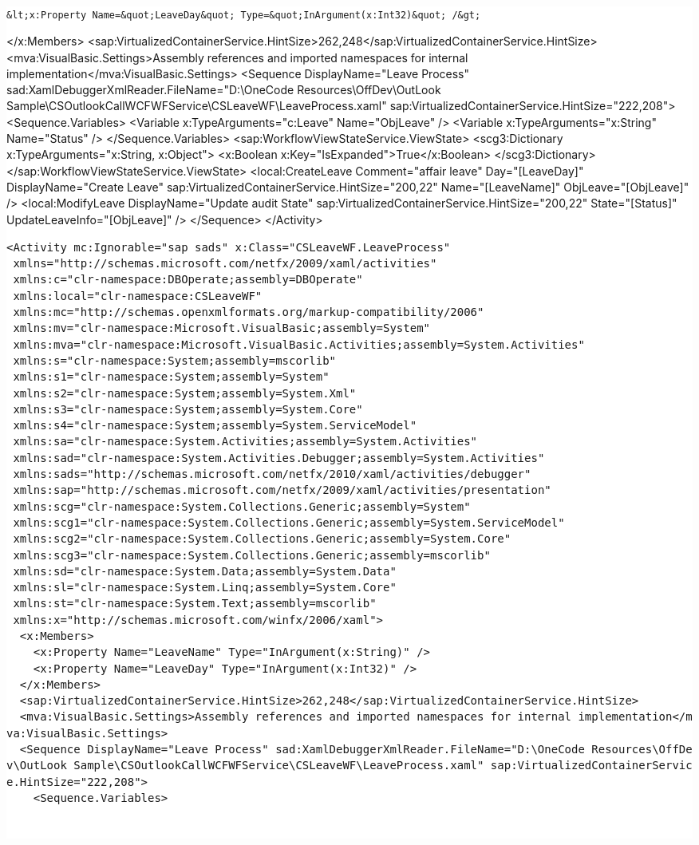     &lt;x:Property Name=&quot;LeaveDay&quot; Type=&quot;InArgument(x:Int32)&quot; /&gt;
  &lt;/x:Members&gt;
  &lt;sap:VirtualizedContainerService.HintSize&gt;262,248&lt;/sap:VirtualizedContainerService.HintSize&gt;
  &lt;mva:VisualBasic.Settings&gt;Assembly references and imported namespaces for internal implementation&lt;/mva:VisualBasic.Settings&gt;
  &lt;Sequence DisplayName=&quot;Leave Process&quot; sad:XamlDebuggerXmlReader.FileName=&quot;D:\OneCode Resources\OffDev\OutLook Sample\CSOutlookCallWCFWFService\CSLeaveWF\LeaveProcess.xaml&quot; sap:VirtualizedContainerService.HintSize=&quot;222,208&quot;&gt;
    &lt;Sequence.Variables&gt;
      &lt;Variable x:TypeArguments=&quot;c:Leave&quot; Name=&quot;ObjLeave&quot; /&gt;
      &lt;Variable x:TypeArguments=&quot;x:String&quot; Name=&quot;Status&quot; /&gt;
    &lt;/Sequence.Variables&gt;
    &lt;sap:WorkflowViewStateService.ViewState&gt;
      &lt;scg3:Dictionary x:TypeArguments=&quot;x:String, x:Object&quot;&gt;
        &lt;x:Boolean x:Key=&quot;IsExpanded&quot;&gt;True&lt;/x:Boolean&gt;
      &lt;/scg3:Dictionary&gt;
    &lt;/sap:WorkflowViewStateService.ViewState&gt;
    &lt;local:CreateLeave Comment=&quot;affair leave&quot; Day=&quot;[LeaveDay]&quot; DisplayName=&quot;Create Leave&quot; sap:VirtualizedContainerService.HintSize=&quot;200,22&quot; Name=&quot;[LeaveName]&quot; ObjLeave=&quot;[ObjLeave]&quot; /&gt;
    &lt;local:ModifyLeave DisplayName=&quot;Update audit State&quot; sap:VirtualizedContainerService.HintSize=&quot;200,22&quot; State=&quot;[Status]&quot; UpdateLeaveInfo=&quot;[ObjLeave]&quot; /&gt;
  &lt;/Sequence&gt;
&lt;/Activity&gt;

</pre>
<pre id="codePreview" class="xml">
&lt;Activity mc:Ignorable=&quot;sap sads&quot; x:Class=&quot;CSLeaveWF.LeaveProcess&quot;
 xmlns=&quot;http://schemas.microsoft.com/netfx/2009/xaml/activities&quot;
 xmlns:c=&quot;clr-namespace:DBOperate;assembly=DBOperate&quot;
 xmlns:local=&quot;clr-namespace:CSLeaveWF&quot;
 xmlns:mc=&quot;http://schemas.openxmlformats.org/markup-compatibility/2006&quot;
 xmlns:mv=&quot;clr-namespace:Microsoft.VisualBasic;assembly=System&quot;
 xmlns:mva=&quot;clr-namespace:Microsoft.VisualBasic.Activities;assembly=System.Activities&quot;
 xmlns:s=&quot;clr-namespace:System;assembly=mscorlib&quot;
 xmlns:s1=&quot;clr-namespace:System;assembly=System&quot;
 xmlns:s2=&quot;clr-namespace:System;assembly=System.Xml&quot;
 xmlns:s3=&quot;clr-namespace:System;assembly=System.Core&quot;
 xmlns:s4=&quot;clr-namespace:System;assembly=System.ServiceModel&quot;
 xmlns:sa=&quot;clr-namespace:System.Activities;assembly=System.Activities&quot;
 xmlns:sad=&quot;clr-namespace:System.Activities.Debugger;assembly=System.Activities&quot;
 xmlns:sads=&quot;http://schemas.microsoft.com/netfx/2010/xaml/activities/debugger&quot;
 xmlns:sap=&quot;http://schemas.microsoft.com/netfx/2009/xaml/activities/presentation&quot;
 xmlns:scg=&quot;clr-namespace:System.Collections.Generic;assembly=System&quot;
 xmlns:scg1=&quot;clr-namespace:System.Collections.Generic;assembly=System.ServiceModel&quot;
 xmlns:scg2=&quot;clr-namespace:System.Collections.Generic;assembly=System.Core&quot;
 xmlns:scg3=&quot;clr-namespace:System.Collections.Generic;assembly=mscorlib&quot;
 xmlns:sd=&quot;clr-namespace:System.Data;assembly=System.Data&quot;
 xmlns:sl=&quot;clr-namespace:System.Linq;assembly=System.Core&quot;
 xmlns:st=&quot;clr-namespace:System.Text;assembly=mscorlib&quot;
 xmlns:x=&quot;http://schemas.microsoft.com/winfx/2006/xaml&quot;&gt;
  &lt;x:Members&gt;
    &lt;x:Property Name=&quot;LeaveName&quot; Type=&quot;InArgument(x:String)&quot; /&gt;
    &lt;x:Property Name=&quot;LeaveDay&quot; Type=&quot;InArgument(x:Int32)&quot; /&gt;
  &lt;/x:Members&gt;
  &lt;sap:VirtualizedContainerService.HintSize&gt;262,248&lt;/sap:VirtualizedContainerService.HintSize&gt;
  &lt;mva:VisualBasic.Settings&gt;Assembly references and imported namespaces for internal implementation&lt;/mva:VisualBasic.Settings&gt;
  &lt;Sequence DisplayName=&quot;Leave Process&quot; sad:XamlDebuggerXmlReader.FileName=&quot;D:\OneCode Resources\OffDev\OutLook Sample\CSOutlookCallWCFWFService\CSLeaveWF\LeaveProcess.xaml&quot; sap:VirtualizedContainerService.HintSize=&quot;222,208&quot;&gt;
    &lt;Sequence.Variables&gt;
